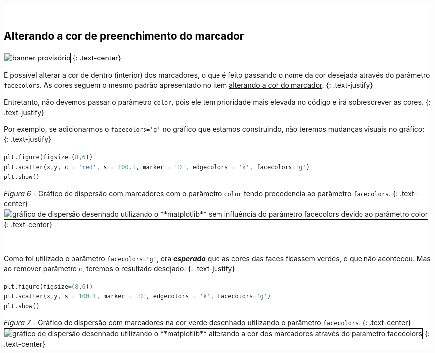 <div id = "after_submit_tres">
<p style="font-size: 120%" id = "message_tres"></p>
</div>

<br>


<h2><a style="color:black" id="cor-preenchimento">Alterando a cor de preenchimento do marcador</a></h2>

<img style="border: solid 1px black" src="{{ site.url }}{{ site.baseurl }}/images/curso-matplotlib/generico/banner.png" alt="banner provisório " >
{: .text-center}


É possível alterar a cor de dentro (interior) dos marcadores, o que é feito passando o nome da cor desejada através do parâmetro `facecolors`. As cores seguem o mesmo padrão apresentado no item <a href="/Curso-matplotlib-08/#cor-marcadores">alterando a cor do marcador</a>.
{: .text-justify}

Entretanto, não devemos passar o parâmetro `color`, pois ele tem prioridade mais elevada no código e irá sobrescrever as cores.
{: .text-justify}

Por exemplo, se adicionarmos o `facecolors='g'` no gráfico que estamos construindo, não teremos mudanças visuais no gráfico:
{: .text-justify}

```python
plt.figure(figsize=(8,6))
plt.scatter(x,y, c = 'red', s = 100.1, marker = "D", edgecolors = 'k', facecolors='g')
plt.show()
```

*Figura 6* - Gráfico de dispersão com marcadores com o parâmetro `color` tendo precedencia ao parâmetro `facecolors`.
{: .text-center}
<img style="border: solid 1px black" src="{{ site.url }}{{ site.baseurl }}/images/curso-matplotlib/10/grafico-dispersao-tipo-marcador-06.png" alt="gráfico de dispersão desenhado utilizando o **matplotlib** sem influência do parâmetro facecolors devido ao parâmetro color" >
{: .text-center}

<br>

Como foi utilizado o parâmetro `facecolors='g'`, era ***esperado*** que as cores das faces ficassem verdes, o que não aconteceu. Mas ao remover parâmetro `c`, teremos o resultado desejado:
{: .text-justify}

```python
plt.figure(figsize=(8,6))
plt.scatter(x,y, s = 100.1, marker = "D", edgecolors = 'k', facecolors='g')
plt.show()
```

*Figura 7* - Gráfico de dispersão com marcadores na cor verde desenhado utilizando o parâmetro `facecolors`.
{: .text-center}
<img style="border: solid 1px black" src="{{ site.url }}{{ site.baseurl }}/images/curso-matplotlib/10/grafico-dispersao-tipo-marcador-07.png" alt="gráfico de dispersão desenhado utilizando o **matplotlib** alterando a cor dos marcadores através do parametro facecolors " >
{: .text-center}
